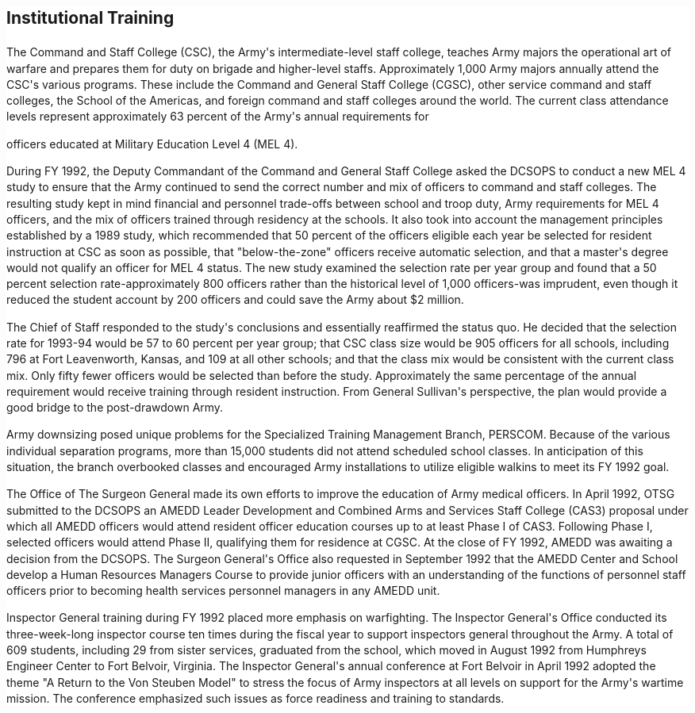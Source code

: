 ## Institutional Training

The Command and Staff College (CSC), the Army's intermediate-level staff college, teaches Army majors the operational art of warfare and prepares them for duty on brigade and higher-level staffs. Approximately 1,000 Army majors annually attend the CSC's various programs. These include the Command and General Staff College (CGSC), other service command and staff colleges, the School of the Americas, and foreign command and staff colleges around the world. The current class attendance levels represent approximately 63 percent of the Army's annual requirements for

officers educated at Military Education Level 4 (MEL 4).

During FY 1992, the Deputy Commandant of the Command and General Staff College asked the DCSOPS to conduct a new MEL 4 study to ensure that the Army continued to send the correct number and mix of officers to command and staff colleges. The resulting study kept in mind financial and personnel trade-offs between school and troop duty, Army requirements for MEL 4 officers, and the mix of officers trained through residency at the schools. It also took into account the management principles established by a 1989 study, which recommended that 50 percent of the officers eligible each year be selected for resident instruction at CSC as soon as possible, that "below-the-zone" officers receive automatic selection, and that a master's degree would not qualify an officer for MEL 4 status. The new study examined the selection rate per year group and found that a 50 percent selection rate-approximately 800 officers rather than the historical level of 1,000 officers-was imprudent, even though it reduced the student account by 200 officers and could save the Army about $2 million.

The Chief of Staff responded to the study's conclusions and essentially reaffirmed the status quo. He decided that the selection rate for 1993-94 would be 57 to 60 percent per year group; that CSC class size would be 905 officers for all schools, including 796 at Fort Leavenworth, Kansas, and 109 at all other schools; and that the class mix would be consistent with the current class mix. Only fifty fewer officers would be selected than before the study. Approximately the same percentage of the annual requirement would receive training through resident instruction. From General Sullivan's perspective, the plan would provide a good bridge to the post-drawdown Army.

Army downsizing posed unique problems for the Specialized Training Management Branch, PERSCOM. Because of the various individual separation programs, more than 15,000 students did not attend scheduled school classes. In anticipation of this situation, the branch overbooked classes and encouraged Army installations to utilize eligible walkins to meet its FY 1992 goal.

The Office of The Surgeon General made its own efforts to improve the education of Army medical officers. In April 1992, OTSG submitted to the DCSOPS an AMEDD Leader Development and Combined Arms and Services Staff College (CAS3) proposal under which all AMEDD officers would attend resident officer education courses up to at least Phase I of CAS3. Following Phase I, selected officers would attend Phase II, qualifying them for residence at CGSC. At the close of FY 1992, AMEDD was awaiting a decision from the DCSOPS. The Surgeon General's Office also requested in September 1992 that the AMEDD Center and School develop a Human Resources Managers Course to provide junior officers with an understanding of the functions of personnel staff officers prior to becoming health services personnel managers in any AMEDD unit.

Inspector General training during FY 1992 placed more emphasis on warfighting. The Inspector General's Office conducted its three-week-long inspector course ten times during the fiscal year to support inspectors general throughout the Army. A total of 609 students, including 29 from sister services, graduated from the school, which moved in August 1992 from Humphreys Engineer Center to Fort Belvoir, Virginia. The Inspector General's annual conference at Fort Belvoir in April 1992 adopted the theme "A Return to the Von Steuben Model" to stress the focus of Army inspectors at all levels on support for the Army's wartime mission. The conference emphasized such issues as force readiness and training to standards.
